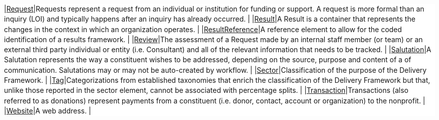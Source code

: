 |[Request](https://docs.microsoft.com/en-us/common-data-model/schema/core/applicationcommon/foundationcommon/crmcommon/accelerators/nonprofit/Request)|Requests represent a request from an individual or institution for funding or support. A request is more formal than an inquiry (LOI) and typically happens after an inquiry has already occurred.  |
|[Result](https://docs.microsoft.com/en-us/common-data-model/schema/core/applicationcommon/foundationcommon/crmcommon/accelerators/nonprofit/Result)|A Result is a container that represents the changes in the context in which an organization operates.  |
|[ResultReference](https://docs.microsoft.com/en-us/common-data-model/schema/core/applicationcommon/foundationcommon/crmcommon/accelerators/nonprofit/ResultReference)|A reference element to allow for the coded identification of a results framework.  |
|[Review](https://docs.microsoft.com/en-us/common-data-model/schema/core/applicationcommon/foundationcommon/crmcommon/accelerators/nonprofit/Review)|The assessment of a Request made by an internal staff member (or team) or an external third party individual or entity (i.e. Consultant) and all of the relevant information that needs to be tracked.  |
|[Salutation](https://docs.microsoft.com/en-us/common-data-model/schema/core/applicationcommon/foundationcommon/crmcommon/accelerators/nonprofit/Salutation)|A Salutation represents the way a constituent wishes to be addressed, depending on the source, purpose and content of a of communication.  Salutations may or may not be auto-created by workflow.  |
|[Sector](https://docs.microsoft.com/en-us/common-data-model/schema/core/applicationcommon/foundationcommon/crmcommon/accelerators/nonprofit/Sector)|Classification of the purpose of the Delivery Framework.  |
|[Tag](https://docs.microsoft.com/en-us/common-data-model/schema/core/applicationcommon/foundationcommon/crmcommon/accelerators/nonprofit/Tag)|Categorizations from established taxonomies that enrich the classification of the Delivery Framework but that, unlike those reported in the sector element, cannot be associated with percentage splits.  |
|[Transaction](https://docs.microsoft.com/en-us/common-data-model/schema/core/applicationcommon/foundationcommon/crmcommon/accelerators/nonprofit/Transaction)|Transactions (also referred to as donations) represent payments from a constituent (i.e. donor, contact, account or organization) to the nonprofit.  |
|[Website](https://docs.microsoft.com/en-us/common-data-model/schema/core/applicationcommon/foundationcommon/crmcommon/accelerators/nonprofit/Website)|A web address.  |
